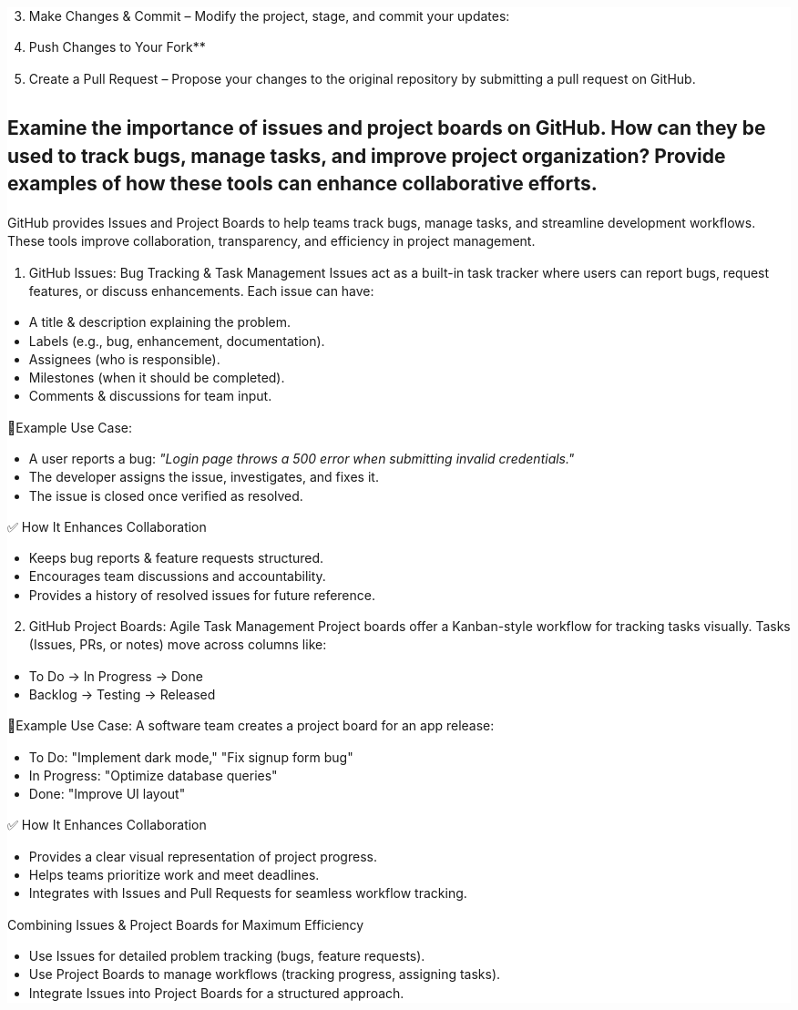 3. Make Changes & Commit – Modify the project, stage, and commit your updates:  
 
4. Push Changes to Your Fork**  
  
5. Create a Pull Request – Propose your changes to the original repository by submitting a pull request on GitHub.  

## Examine the importance of issues and project boards on GitHub. How can they be used to track bugs, manage tasks, and improve project organization? Provide examples of how these tools can enhance collaborative efforts.

GitHub provides Issues and Project Boards to help teams track bugs, manage tasks, and streamline development workflows. These tools improve collaboration, transparency, and efficiency in project management.  

1. GitHub Issues: Bug Tracking & Task Management 
Issues act as a built-in task tracker where users can report bugs, request features, or discuss enhancements. Each issue can have:  
- A title & description explaining the problem.  
- Labels (e.g., bug, enhancement, documentation).  
- Assignees (who is responsible).  
- Milestones (when it should be completed).  
- Comments & discussions for team input.  

🔹Example Use Case:  
- A user reports a bug: _"Login page throws a 500 error when submitting invalid credentials."_  
- The developer assigns the issue, investigates, and fixes it.  
- The issue is closed once verified as resolved.  

✅ How It Enhances Collaboration  
- Keeps bug reports & feature requests structured.  
- Encourages team discussions and accountability.  
- Provides a history of resolved issues for future reference.  

2. GitHub Project Boards: Agile Task Management
Project boards offer a Kanban-style workflow for tracking tasks visually. Tasks (Issues, PRs, or notes) move across columns like:  
- To Do → In Progress → Done  
- Backlog → Testing → Released  

🔹Example Use Case: 
A software team creates a project board for an app release:  
- To Do: "Implement dark mode," "Fix signup form bug"  
- In Progress: "Optimize database queries"  
- Done: "Improve UI layout"  

✅ How It Enhances Collaboration  
- Provides a clear visual representation of project progress.  
- Helps teams prioritize work and meet deadlines.  
- Integrates with Issues and Pull Requests for seamless workflow tracking.  

Combining Issues & Project Boards for Maximum Efficiency  
- Use Issues for detailed problem tracking (bugs, feature requests).  
- Use Project Boards to manage workflows (tracking progress, assigning tasks).  
- Integrate Issues into Project Boards for a structured approach.  

